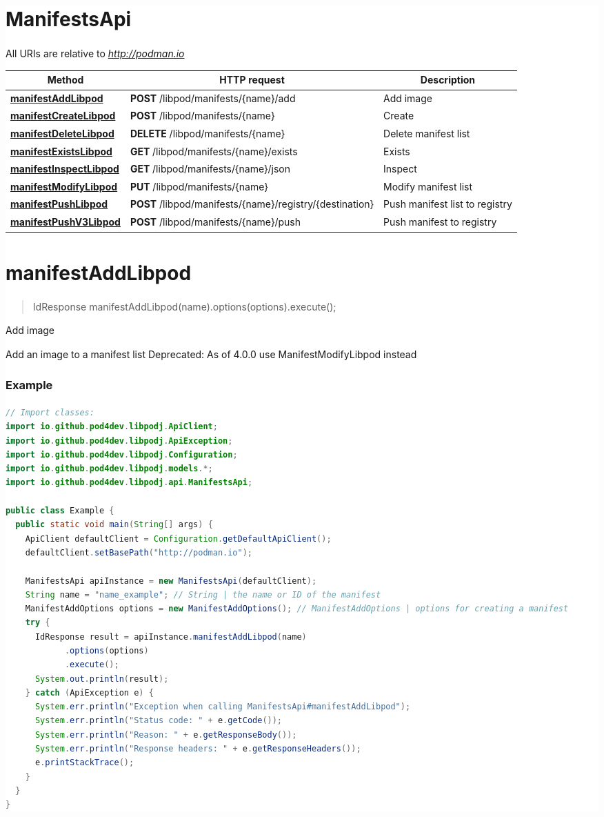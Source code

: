 # ManifestsApi

All URIs are relative to *http://podman.io*

| Method | HTTP request | Description |
|------------- | ------------- | -------------|
| [**manifestAddLibpod**](ManifestsApi.md#manifestAddLibpod) | **POST** /libpod/manifests/{name}/add | Add image |
| [**manifestCreateLibpod**](ManifestsApi.md#manifestCreateLibpod) | **POST** /libpod/manifests/{name} | Create |
| [**manifestDeleteLibpod**](ManifestsApi.md#manifestDeleteLibpod) | **DELETE** /libpod/manifests/{name} | Delete manifest list |
| [**manifestExistsLibpod**](ManifestsApi.md#manifestExistsLibpod) | **GET** /libpod/manifests/{name}/exists | Exists |
| [**manifestInspectLibpod**](ManifestsApi.md#manifestInspectLibpod) | **GET** /libpod/manifests/{name}/json | Inspect |
| [**manifestModifyLibpod**](ManifestsApi.md#manifestModifyLibpod) | **PUT** /libpod/manifests/{name} | Modify manifest list |
| [**manifestPushLibpod**](ManifestsApi.md#manifestPushLibpod) | **POST** /libpod/manifests/{name}/registry/{destination} | Push manifest list to registry |
| [**manifestPushV3Libpod**](ManifestsApi.md#manifestPushV3Libpod) | **POST** /libpod/manifests/{name}/push | Push manifest to registry |


<a id="manifestAddLibpod"></a>
# **manifestAddLibpod**
> IdResponse manifestAddLibpod(name).options(options).execute();

Add image

Add an image to a manifest list  Deprecated: As of 4.0.0 use ManifestModifyLibpod instead 

### Example
```java
// Import classes:
import io.github.pod4dev.libpodj.ApiClient;
import io.github.pod4dev.libpodj.ApiException;
import io.github.pod4dev.libpodj.Configuration;
import io.github.pod4dev.libpodj.models.*;
import io.github.pod4dev.libpodj.api.ManifestsApi;

public class Example {
  public static void main(String[] args) {
    ApiClient defaultClient = Configuration.getDefaultApiClient();
    defaultClient.setBasePath("http://podman.io");

    ManifestsApi apiInstance = new ManifestsApi(defaultClient);
    String name = "name_example"; // String | the name or ID of the manifest
    ManifestAddOptions options = new ManifestAddOptions(); // ManifestAddOptions | options for creating a manifest
    try {
      IdResponse result = apiInstance.manifestAddLibpod(name)
            .options(options)
            .execute();
      System.out.println(result);
    } catch (ApiException e) {
      System.err.println("Exception when calling ManifestsApi#manifestAddLibpod");
      System.err.println("Status code: " + e.getCode());
      System.err.println("Reason: " + e.getResponseBody());
      System.err.println("Response headers: " + e.getResponseHeaders());
      e.printStackTrace();
    }
  }
}
```
